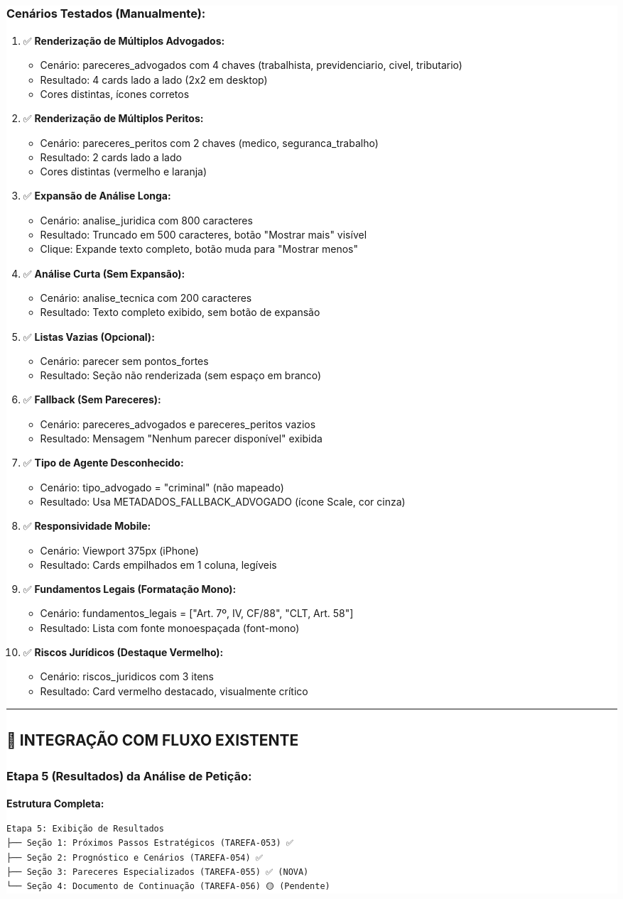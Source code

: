 ### Cenários Testados (Manualmente):

1. ✅ **Renderização de Múltiplos Advogados:**
   - Cenário: pareceres_advogados com 4 chaves (trabalhista, previdenciario, civel, tributario)
   - Resultado: 4 cards lado a lado (2x2 em desktop)
   - Cores distintas, ícones corretos

2. ✅ **Renderização de Múltiplos Peritos:**
   - Cenário: pareceres_peritos com 2 chaves (medico, seguranca_trabalho)
   - Resultado: 2 cards lado a lado
   - Cores distintas (vermelho e laranja)

3. ✅ **Expansão de Análise Longa:**
   - Cenário: analise_juridica com 800 caracteres
   - Resultado: Truncado em 500 caracteres, botão "Mostrar mais" visível
   - Clique: Expande texto completo, botão muda para "Mostrar menos"

4. ✅ **Análise Curta (Sem Expansão):**
   - Cenário: analise_tecnica com 200 caracteres
   - Resultado: Texto completo exibido, sem botão de expansão

5. ✅ **Listas Vazias (Opcional):**
   - Cenário: parecer sem pontos_fortes
   - Resultado: Seção não renderizada (sem espaço em branco)

6. ✅ **Fallback (Sem Pareceres):**
   - Cenário: pareceres_advogados e pareceres_peritos vazios
   - Resultado: Mensagem "Nenhum parecer disponível" exibida

7. ✅ **Tipo de Agente Desconhecido:**
   - Cenário: tipo_advogado = "criminal" (não mapeado)
   - Resultado: Usa METADADOS_FALLBACK_ADVOGADO (ícone Scale, cor cinza)

8. ✅ **Responsividade Mobile:**
   - Cenário: Viewport 375px (iPhone)
   - Resultado: Cards empilhados em 1 coluna, legíveis

9. ✅ **Fundamentos Legais (Formatação Mono):**
   - Cenário: fundamentos_legais = ["Art. 7º, IV, CF/88", "CLT, Art. 58"]
   - Resultado: Lista com fonte monoespaçada (font-mono)

10. ✅ **Riscos Jurídicos (Destaque Vermelho):**
    - Cenário: riscos_juridicos com 3 itens
    - Resultado: Card vermelho destacado, visualmente crítico

---

## 🔄 INTEGRAÇÃO COM FLUXO EXISTENTE

### Etapa 5 (Resultados) da Análise de Petição:

**Estrutura Completa:**
```
Etapa 5: Exibição de Resultados
├── Seção 1: Próximos Passos Estratégicos (TAREFA-053) ✅
├── Seção 2: Prognóstico e Cenários (TAREFA-054) ✅
├── Seção 3: Pareceres Especializados (TAREFA-055) ✅ (NOVA)
└── Seção 4: Documento de Continuação (TAREFA-056) 🟡 (Pendente)
```
